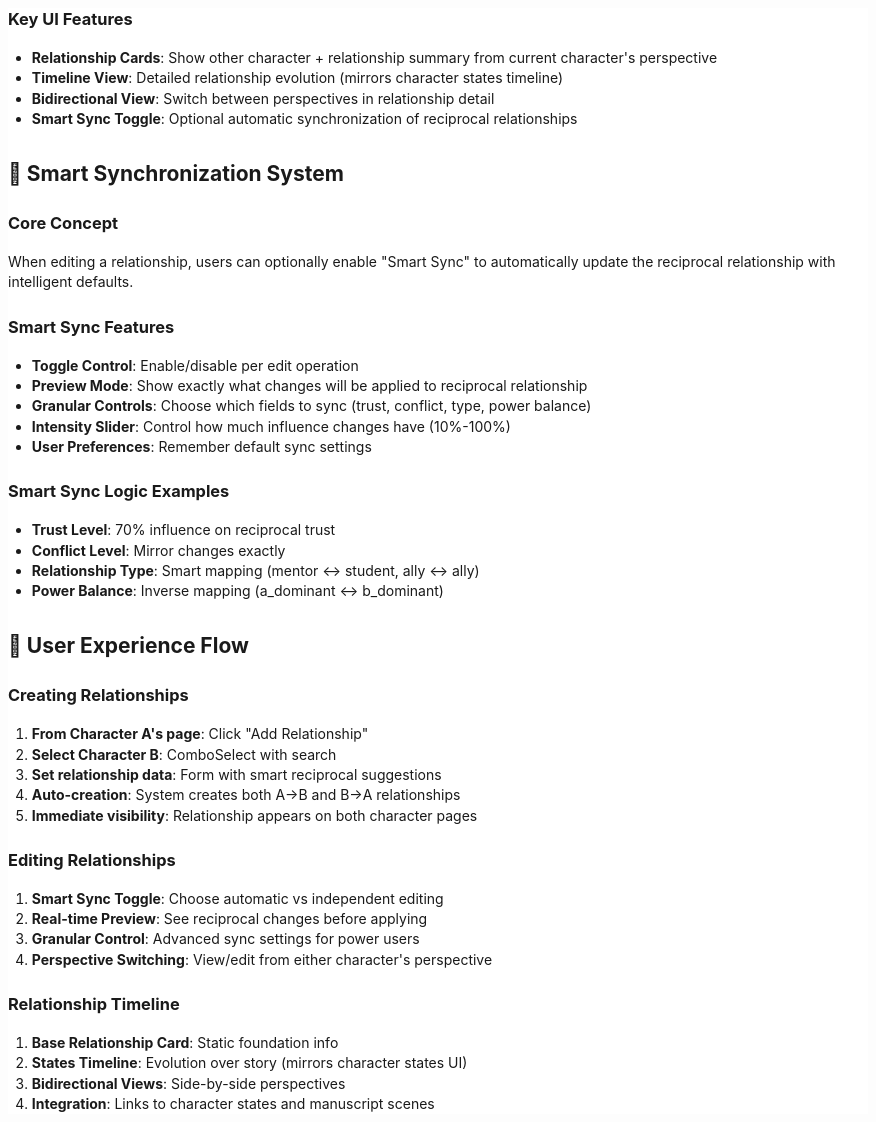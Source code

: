 ### Key UI Features

- **Relationship Cards**: Show other character + relationship summary from current character's perspective
- **Timeline View**: Detailed relationship evolution (mirrors character states timeline)
- **Bidirectional View**: Switch between perspectives in relationship detail
- **Smart Sync Toggle**: Optional automatic synchronization of reciprocal relationships

## 🔄 Smart Synchronization System

### Core Concept

When editing a relationship, users can optionally enable "Smart Sync" to automatically update the reciprocal relationship with intelligent defaults.

### Smart Sync Features

- **Toggle Control**: Enable/disable per edit operation
- **Preview Mode**: Show exactly what changes will be applied to reciprocal relationship
- **Granular Controls**: Choose which fields to sync (trust, conflict, type, power balance)
- **Intensity Slider**: Control how much influence changes have (10%-100%)
- **User Preferences**: Remember default sync settings

### Smart Sync Logic Examples

- **Trust Level**: 70% influence on reciprocal trust
- **Conflict Level**: Mirror changes exactly
- **Relationship Type**: Smart mapping (mentor ↔ student, ally ↔ ally)
- **Power Balance**: Inverse mapping (a_dominant ↔ b_dominant)

## 🚀 User Experience Flow

### Creating Relationships

1. **From Character A's page**: Click "Add Relationship"
2. **Select Character B**: ComboSelect with search
3. **Set relationship data**: Form with smart reciprocal suggestions
4. **Auto-creation**: System creates both A→B and B→A relationships
5. **Immediate visibility**: Relationship appears on both character pages

### Editing Relationships

1. **Smart Sync Toggle**: Choose automatic vs independent editing
2. **Real-time Preview**: See reciprocal changes before applying
3. **Granular Control**: Advanced sync settings for power users
4. **Perspective Switching**: View/edit from either character's perspective

### Relationship Timeline

1. **Base Relationship Card**: Static foundation info
2. **States Timeline**: Evolution over story (mirrors character states UI)
3. **Bidirectional Views**: Side-by-side perspectives
4. **Integration**: Links to character states and manuscript scenes

